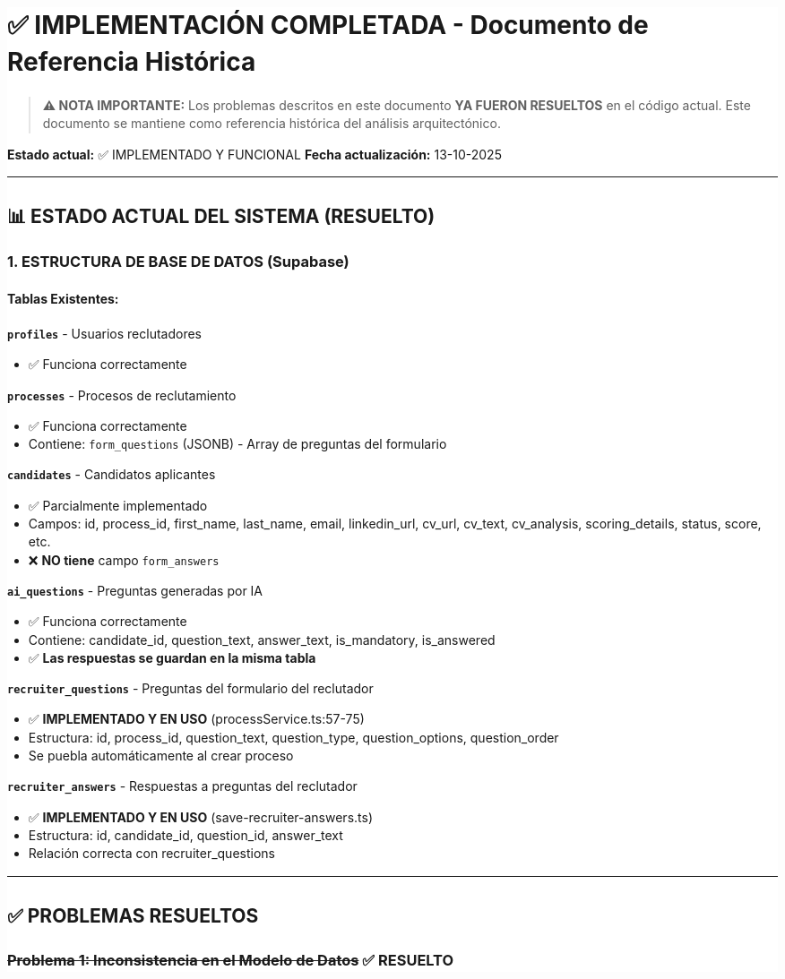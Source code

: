 # ✅ IMPLEMENTACIÓN COMPLETADA - Documento de Referencia Histórica

> **⚠️ NOTA IMPORTANTE:**
> Los problemas descritos en este documento **YA FUERON RESUELTOS** en el código actual.
> Este documento se mantiene como referencia histórica del análisis arquitectónico.

**Estado actual:** ✅ IMPLEMENTADO Y FUNCIONAL
**Fecha actualización:** 13-10-2025

---

## 📊 ESTADO ACTUAL DEL SISTEMA (RESUELTO)

### 1. ESTRUCTURA DE BASE DE DATOS (Supabase)

#### Tablas Existentes:

**`profiles`** - Usuarios reclutadores
- ✅ Funciona correctamente

**`processes`** - Procesos de reclutamiento
- ✅ Funciona correctamente
- Contiene: `form_questions` (JSONB) - Array de preguntas del formulario

**`candidates`** - Candidatos aplicantes
- ✅ Parcialmente implementado
- Campos: id, process_id, first_name, last_name, email, linkedin_url, cv_url, cv_text, cv_analysis, scoring_details, status, score, etc.
- ❌ **NO tiene** campo `form_answers`

**`ai_questions`** - Preguntas generadas por IA
- ✅ Funciona correctamente
- Contiene: candidate_id, question_text, answer_text, is_mandatory, is_answered
- ✅ **Las respuestas se guardan en la misma tabla**

**`recruiter_questions`** - Preguntas del formulario del reclutador
- ✅ **IMPLEMENTADO Y EN USO** (processService.ts:57-75)
- Estructura: id, process_id, question_text, question_type, question_options, question_order
- Se puebla automáticamente al crear proceso

**`recruiter_answers`** - Respuestas a preguntas del reclutador
- ✅ **IMPLEMENTADO Y EN USO** (save-recruiter-answers.ts)
- Estructura: id, candidate_id, question_id, answer_text
- Relación correcta con recruiter_questions

---

## ✅ PROBLEMAS RESUELTOS

### ~~Problema 1: Inconsistencia en el Modelo de Datos~~ ✅ RESUELTO
